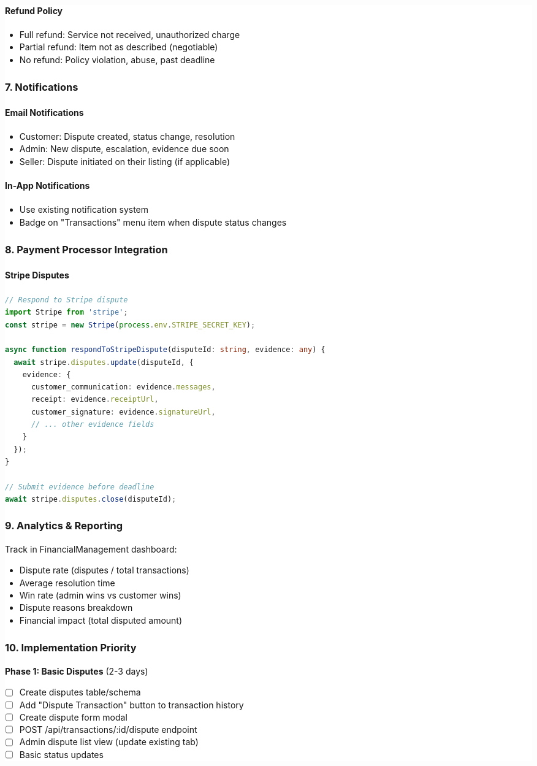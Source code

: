 #### Refund Policy
- Full refund: Service not received, unauthorized charge
- Partial refund: Item not as described (negotiable)
- No refund: Policy violation, abuse, past deadline

### 7. Notifications

#### Email Notifications
- Customer: Dispute created, status change, resolution
- Admin: New dispute, escalation, evidence due soon
- Seller: Dispute initiated on their listing (if applicable)

#### In-App Notifications
- Use existing notification system
- Badge on "Transactions" menu item when dispute status changes

### 8. Payment Processor Integration

#### Stripe Disputes
```typescript
// Respond to Stripe dispute
import Stripe from 'stripe';
const stripe = new Stripe(process.env.STRIPE_SECRET_KEY);

async function respondToStripeDispute(disputeId: string, evidence: any) {
  await stripe.disputes.update(disputeId, {
    evidence: {
      customer_communication: evidence.messages,
      receipt: evidence.receiptUrl,
      customer_signature: evidence.signatureUrl,
      // ... other evidence fields
    }
  });
}

// Submit evidence before deadline
await stripe.disputes.close(disputeId);
```

### 9. Analytics & Reporting

Track in FinancialManagement dashboard:
- Dispute rate (disputes / total transactions)
- Average resolution time
- Win rate (admin wins vs customer wins)
- Dispute reasons breakdown
- Financial impact (total disputed amount)

### 10. Implementation Priority

**Phase 1: Basic Disputes** (2-3 days)
- [ ] Create disputes table/schema
- [ ] Add "Dispute Transaction" button to transaction history
- [ ] Create dispute form modal
- [ ] POST /api/transactions/:id/dispute endpoint
- [ ] Admin dispute list view (update existing tab)
- [ ] Basic status updates
